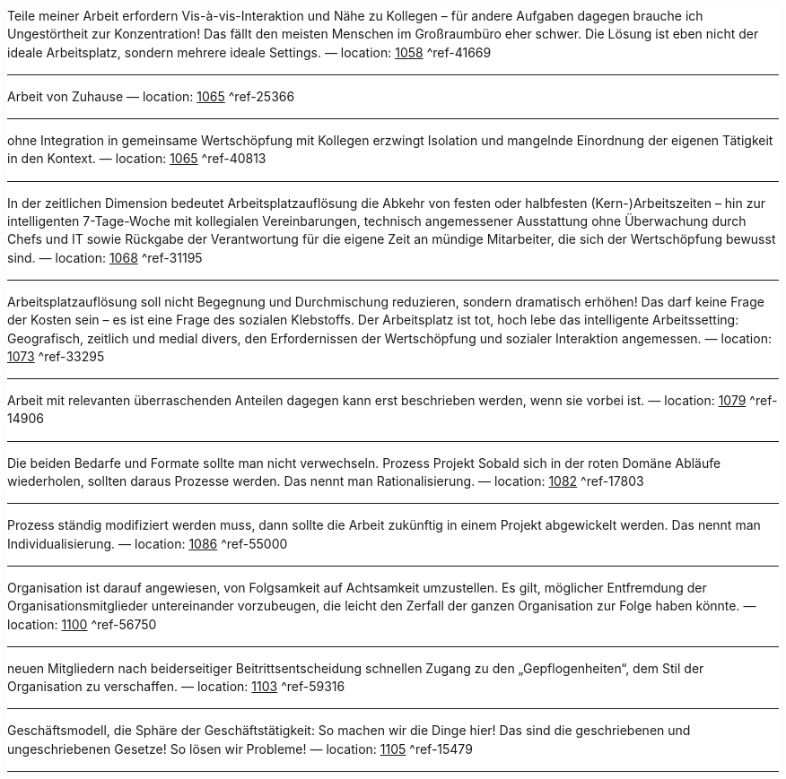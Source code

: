 Teile meiner Arbeit erfordern Vis-à-vis-Interaktion und Nähe zu Kollegen – für andere Aufgaben dagegen brauche ich Ungestörtheit zur Konzentration! Das fällt den meisten Menschen im Großraumbüro eher schwer. Die Lösung ist eben nicht der ideale Arbeitsplatz, sondern mehrere ideale Settings. — location: [1058](kindle://book?action=open&asin=B00QIUOZUW&location=1058) ^ref-41669

---
Arbeit von Zuhause — location: [1065](kindle://book?action=open&asin=B00QIUOZUW&location=1065) ^ref-25366

---
ohne Integration in gemeinsame Wertschöpfung mit Kollegen erzwingt Isolation und mangelnde Einordnung der eigenen Tätigkeit in den Kontext. — location: [1065](kindle://book?action=open&asin=B00QIUOZUW&location=1065) ^ref-40813

---
In der zeitlichen Dimension bedeutet Arbeitsplatzauflösung die Abkehr von festen oder halbfesten (Kern-)Arbeitszeiten – hin zur intelligenten 7-Tage-Woche mit kollegialen Vereinbarungen, technisch angemessener Ausstattung ohne Überwachung durch Chefs und IT sowie Rückgabe der Verantwortung für die eigene Zeit an mündige Mitarbeiter, die sich der Wertschöpfung bewusst sind. — location: [1068](kindle://book?action=open&asin=B00QIUOZUW&location=1068) ^ref-31195

---
Arbeitsplatzauflösung soll nicht Begegnung und Durchmischung reduzieren, sondern dramatisch erhöhen! Das darf keine Frage der Kosten sein – es ist eine Frage des sozialen Klebstoffs. Der Arbeitsplatz ist tot, hoch lebe das intelligente Arbeitssetting: Geografisch, zeitlich und medial divers, den Erfordernissen der Wertschöpfung und sozialer Interaktion angemessen. — location: [1073](kindle://book?action=open&asin=B00QIUOZUW&location=1073) ^ref-33295

---
Arbeit mit relevanten überraschenden Anteilen dagegen kann erst beschrieben werden, wenn sie vorbei ist. — location: [1079](kindle://book?action=open&asin=B00QIUOZUW&location=1079) ^ref-14906

---
Die beiden Bedarfe und Formate sollte man nicht verwechseln. Prozess Projekt Sobald sich in der roten Domäne Abläufe wiederholen, sollten daraus Prozesse werden. Das nennt man Rationalisierung. — location: [1082](kindle://book?action=open&asin=B00QIUOZUW&location=1082) ^ref-17803

---
Prozess ständig modifiziert werden muss, dann sollte die Arbeit zukünftig in einem Projekt abgewickelt werden. Das nennt man Individualisierung. — location: [1086](kindle://book?action=open&asin=B00QIUOZUW&location=1086) ^ref-55000

---
Organisation ist darauf angewiesen, von Folgsamkeit auf Achtsamkeit umzustellen. Es gilt, möglicher Entfremdung der Organisationsmitglieder untereinander vorzubeugen, die leicht den Zerfall der ganzen Organisation zur Folge haben könnte. — location: [1100](kindle://book?action=open&asin=B00QIUOZUW&location=1100) ^ref-56750

---
neuen Mitgliedern nach beiderseitiger Beitrittsentscheidung schnellen Zugang zu den „Gepflogenheiten“, dem Stil der Organisation zu verschaffen. — location: [1103](kindle://book?action=open&asin=B00QIUOZUW&location=1103) ^ref-59316

---
Geschäftsmodell, die Sphäre der Geschäftstätigkeit: So machen wir die Dinge hier! Das sind die geschriebenen und ungeschriebenen Gesetze! So lösen wir Probleme! — location: [1105](kindle://book?action=open&asin=B00QIUOZUW&location=1105) ^ref-15479

---